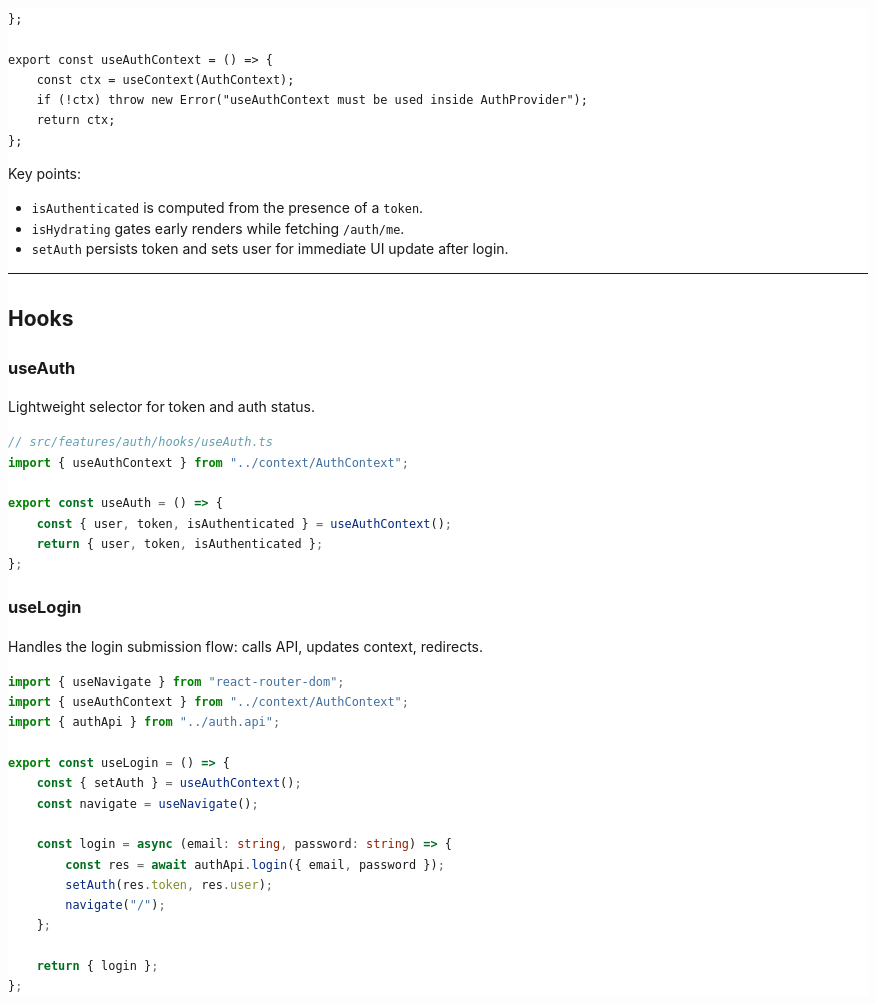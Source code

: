 ```1:69:src/features/auth/context/AuthContext.tsx
};

export const useAuthContext = () => {
    const ctx = useContext(AuthContext);
    if (!ctx) throw new Error("useAuthContext must be used inside AuthProvider");
    return ctx;
};
```

Key points:
- `isAuthenticated` is computed from the presence of a `token`.
- `isHydrating` gates early renders while fetching `/auth/me`.
- `setAuth` persists token and sets user for immediate UI update after login.

---

## Hooks

### useAuth
Lightweight selector for token and auth status.

```1:8:src/features/auth/hooks/useAuth.ts
// src/features/auth/hooks/useAuth.ts
import { useAuthContext } from "../context/AuthContext";

export const useAuth = () => {
    const { user, token, isAuthenticated } = useAuthContext();
    return { user, token, isAuthenticated };
};
```

### useLogin
Handles the login submission flow: calls API, updates context, redirects.

```1:18:src/features/auth/hooks/useLogin.ts
import { useNavigate } from "react-router-dom";
import { useAuthContext } from "../context/AuthContext";
import { authApi } from "../auth.api";

export const useLogin = () => {
    const { setAuth } = useAuthContext();
    const navigate = useNavigate();

    const login = async (email: string, password: string) => {
        const res = await authApi.login({ email, password });
        setAuth(res.token, res.user);
        navigate("/");
    };

    return { login };
};
```
